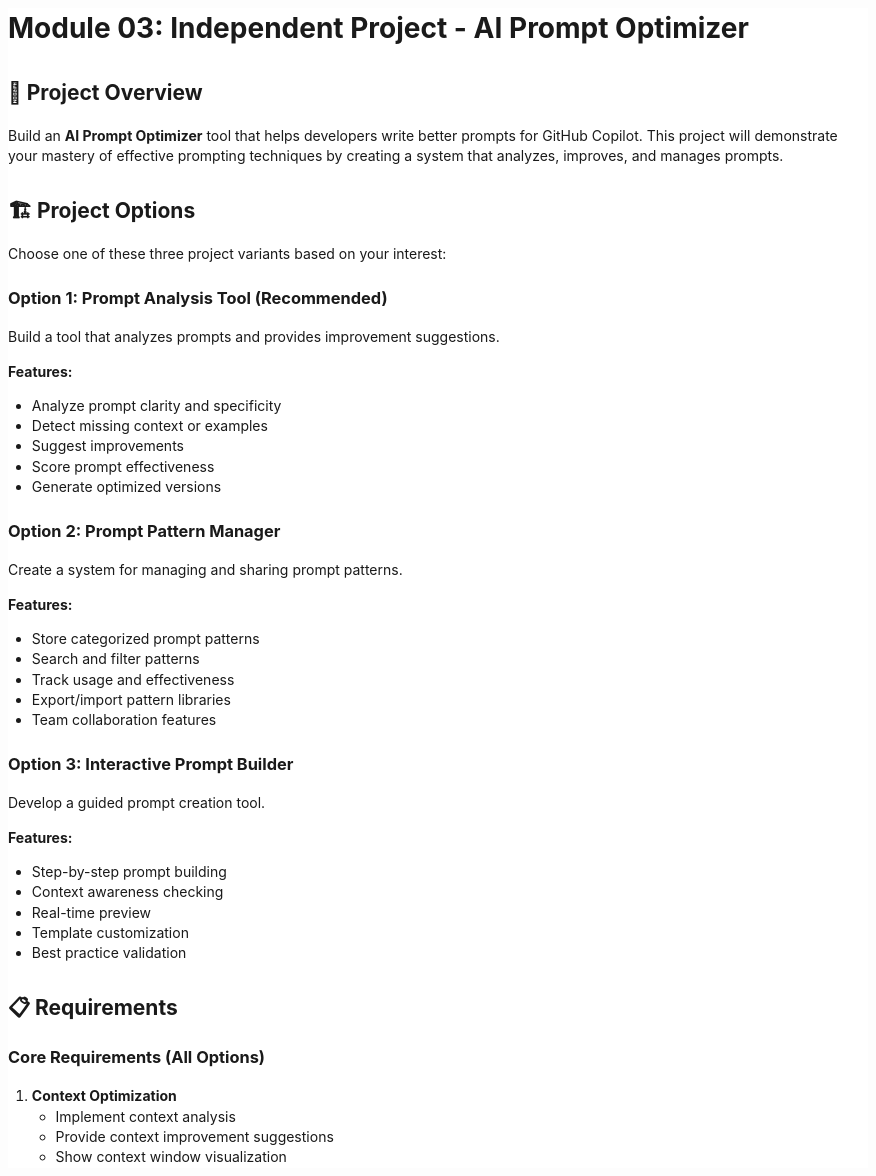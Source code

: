 # Module 03: Independent Project - AI Prompt Optimizer

## 🎯 Project Overview

Build an **AI Prompt Optimizer** tool that helps developers write better prompts for GitHub Copilot. This project will demonstrate your mastery of effective prompting techniques by creating a system that analyzes, improves, and manages prompts.

## 🏗️ Project Options

Choose one of these three project variants based on your interest:

### Option 1: Prompt Analysis Tool (Recommended)
Build a tool that analyzes prompts and provides improvement suggestions.

**Features:**
- Analyze prompt clarity and specificity
- Detect missing context or examples
- Suggest improvements
- Score prompt effectiveness
- Generate optimized versions

### Option 2: Prompt Pattern Manager
Create a system for managing and sharing prompt patterns.

**Features:**
- Store categorized prompt patterns
- Search and filter patterns
- Track usage and effectiveness
- Export/import pattern libraries
- Team collaboration features

### Option 3: Interactive Prompt Builder
Develop a guided prompt creation tool.

**Features:**
- Step-by-step prompt building
- Context awareness checking
- Real-time preview
- Template customization
- Best practice validation

## 📋 Requirements

### Core Requirements (All Options)
1. **Context Optimization**
   - Implement context analysis
   - Provide context improvement suggestions
   - Show context window visualization
